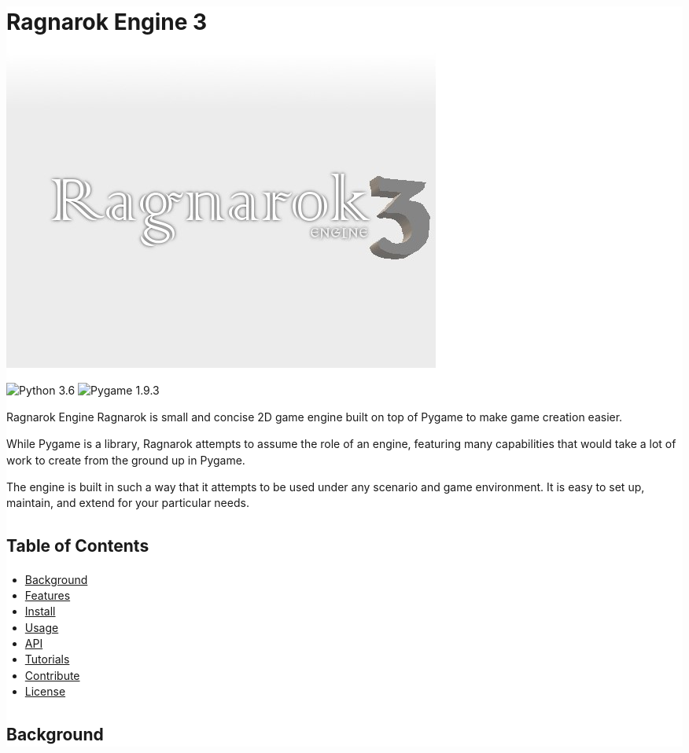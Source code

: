 # Ragnarok Engine 3

![Ragnarok Engine](Ragnarok.jpg)

![Python 3.6](https://img.shields.io/badge/Python-3.6%2B-green.svg)
![Pygame 1.9.3](https://img.shields.io/badge/Pygame-1.9.3-green.svg)

Ragnarok Engine Ragnarok is small and concise 2D game engine built on top of Pygame to make game creation easier.

While Pygame is a library, Ragnarok attempts to assume the role of an engine, featuring many capabilities that would
take a lot of work to create from the ground up in Pygame.

The engine is built in such a way that it attempts to be used under any scenario and game environment.
It is easy to set up, maintain, and extend for your particular needs.

## Table of Contents

- [Background](#background)
- [Features](#features)
- [Install](#install)
- [Usage](#usage)
- [API](#api)
- [Tutorials](#tutorials)
- [Contribute](#contribute)
- [License](#license)

## Background
